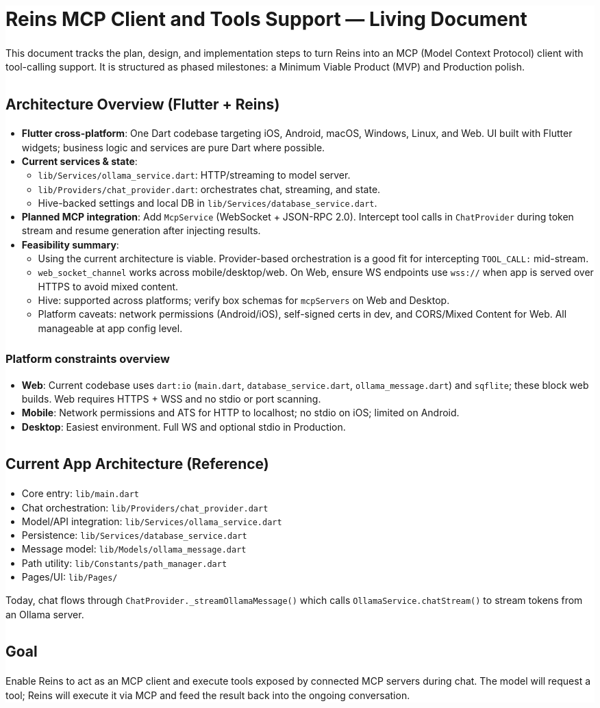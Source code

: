# Reins MCP Client and Tools Support — Living Document

This document tracks the plan, design, and implementation steps to turn Reins into an MCP (Model Context Protocol) client with tool-calling support. It is structured as phased milestones: a Minimum Viable Product (MVP) and Production polish.


## Architecture Overview (Flutter + Reins)

- __Flutter cross-platform__: One Dart codebase targeting iOS, Android, macOS, Windows, Linux, and Web. UI built with Flutter widgets; business logic and services are pure Dart where possible.
- __Current services & state__:
  - `lib/Services/ollama_service.dart`: HTTP/streaming to model server.
  - `lib/Providers/chat_provider.dart`: orchestrates chat, streaming, and state.
  - Hive-backed settings and local DB in `lib/Services/database_service.dart`.
- __Planned MCP integration__: Add `McpService` (WebSocket + JSON-RPC 2.0). Intercept tool calls in `ChatProvider` during token stream and resume generation after injecting results.
- __Feasibility summary__:
  - Using the current architecture is viable. Provider-based orchestration is a good fit for intercepting `TOOL_CALL:` mid-stream.
  - `web_socket_channel` works across mobile/desktop/web. On Web, ensure WS endpoints use `wss://` when app is served over HTTPS to avoid mixed content.
  - Hive: supported across platforms; verify box schemas for `mcpServers` on Web and Desktop.
  - Platform caveats: network permissions (Android/iOS), self-signed certs in dev, and CORS/Mixed Content for Web. All manageable at app config level.

### Platform constraints overview
- __Web__: Current codebase uses `dart:io` (`main.dart`, `database_service.dart`, `ollama_message.dart`) and `sqflite`; these block web builds. Web requires HTTPS + WSS and no stdio or port scanning.
- __Mobile__: Network permissions and ATS for HTTP to localhost; no stdio on iOS; limited on Android.
- __Desktop__: Easiest environment. Full WS and optional stdio in Production.


## Current App Architecture (Reference)

- Core entry: `lib/main.dart`
- Chat orchestration: `lib/Providers/chat_provider.dart`
- Model/API integration: `lib/Services/ollama_service.dart`
- Persistence: `lib/Services/database_service.dart`
- Message model: `lib/Models/ollama_message.dart`
- Path utility: `lib/Constants/path_manager.dart`
- Pages/UI: `lib/Pages/`

Today, chat flows through `ChatProvider._streamOllamaMessage()` which calls `OllamaService.chatStream()` to stream tokens from an Ollama server.


## Goal

Enable Reins to act as an MCP client and execute tools exposed by connected MCP servers during chat. The model will request a tool; Reins will execute it via MCP and feed the result back into the ongoing conversation.
